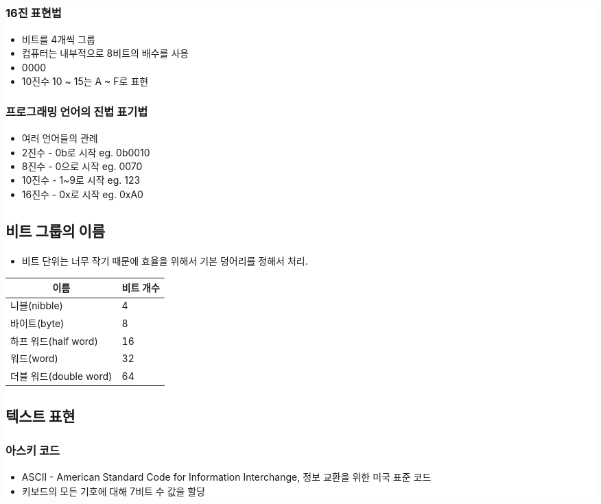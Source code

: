 ### 16진 표현법

- 비트를 4개씩 그룹
- 컴퓨터는 내부적으로 8비트의 배수를 사용
- 0000
- 10진수 10 ~ 15는 A ~ F로 표현

### 프로그래밍 언어의 진법 표기법

- 여러 언어들의 관례
- 2진수 - 0b로 시작 eg. 0b0010
- 8진수 - 0으로 시작 eg. 0070
- 10진수 - 1~9로 시작 eg. 123
- 16진수 - 0x로 시작 eg. 0xA0

## 비트 그룹의 이름

- 비트 단위는 너무 작기 때문에 효율을 위해서 기본 덩어리를 정해서 처리.

| 이름                   | 비트 개수 |
| ---------------------- | --------- |
| 니블(nibble)           | 4         |
| 바이트(byte)           | 8         |
| 하프 워드(half word)   | 16        |
| 워드(word)             | 32        |
| 더블 워드(double word) | 64        |

## 텍스트 표현

### 아스키 코드

- ASCII - American Standard Code for Information Interchange, 정보 교환을 위한 미국 표준 코드
- 키보드의 모든 기호에 대해 7비트 수 값을 할당
